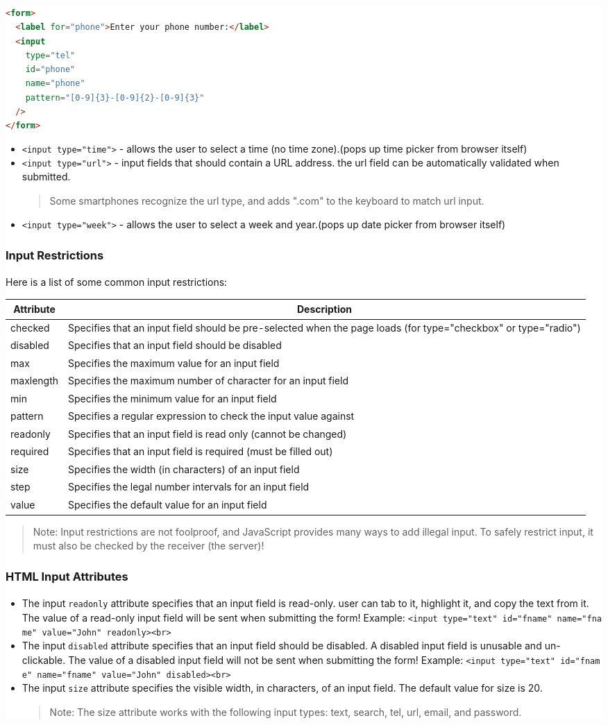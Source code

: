 ```html
<form>
  <label for="phone">Enter your phone number:</label>
  <input
    type="tel"
    id="phone"
    name="phone"
    pattern="[0-9]{3}-[0-9]{2}-[0-9]{3}"
  />
</form>
```

- `<input type="time">` - allows the user to select a time (no time zone).(pops up time picker from browser itself)
- `<input type="url">` - input fields that should contain a URL address. the url field can be automatically validated when submitted.
  > Some smartphones recognize the url type, and adds ".com" to the keyboard to match url input.
- `<input type="week">` - allows the user to select a week and year.(pops up date picker from browser itself)

### Input Restrictions

Here is a list of some common input restrictions:

| Attribute | Description                                                                                                    |
| --------- | -------------------------------------------------------------------------------------------------------------- |
| checked   | Specifies that an input field should be pre-selected when the page loads (for type="checkbox" or type="radio") |
| disabled  | Specifies that an input field should be disabled                                                               |
| max       | Specifies the maximum value for an input field                                                                 |
| maxlength | Specifies the maximum number of character for an input field                                                   |
| min       | Specifies the minimum value for an input field                                                                 |
| pattern   | Specifies a regular expression to check the input value against                                                |
| readonly  | Specifies that an input field is read only (cannot be changed)                                                 |
| required  | Specifies that an input field is required (must be filled out)                                                 |
| size      | Specifies the width (in characters) of an input field                                                          |
| step      | Specifies the legal number intervals for an input field                                                        |
| value     | Specifies the default value for an input field                                                                 |

> Note: Input restrictions are not foolproof, and JavaScript provides many ways to add illegal input. To safely restrict input, it must also be checked by the receiver (the server)!

### HTML Input Attributes

- The input `readonly` attribute specifies that an input field is read-only. user can tab to it, highlight it, and copy the text from it. The value of a read-only input field will be sent when submitting the form!
  Example: `<input type="text" id="fname" name="fname" value="John" readonly><br>`
- The input `disabled` attribute specifies that an input field should be disabled. A disabled input field is unusable and un-clickable. The value of a disabled input field will not be sent when submitting the form!
  Example: `<input type="text" id="fname" name="fname" value="John" disabled><br>`
- The input `size` attribute specifies the visible width, in characters, of an input field. The default value for size is 20.
  > Note: The size attribute works with the following input types: text, search, tel, url, email, and password.
